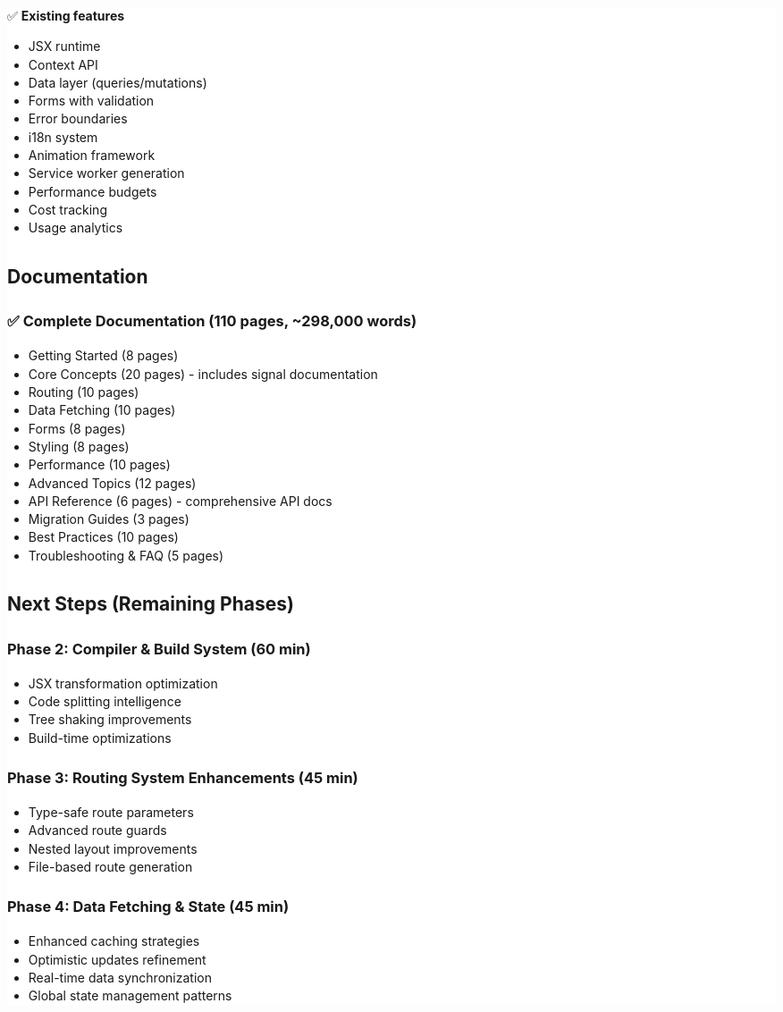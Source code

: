 ✅ **Existing features**
- JSX runtime
- Context API
- Data layer (queries/mutations)
- Forms with validation
- Error boundaries
- i18n system
- Animation framework
- Service worker generation
- Performance budgets
- Cost tracking
- Usage analytics

## Documentation

### ✅ Complete Documentation (110 pages, ~298,000 words)
- Getting Started (8 pages)
- Core Concepts (20 pages) - includes signal documentation
- Routing (10 pages)
- Data Fetching (10 pages)
- Forms (8 pages)
- Styling (8 pages)
- Performance (10 pages)
- Advanced Topics (12 pages)
- API Reference (6 pages) - comprehensive API docs
- Migration Guides (3 pages)
- Best Practices (10 pages)
- Troubleshooting & FAQ (5 pages)

## Next Steps (Remaining Phases)

### Phase 2: Compiler & Build System (60 min)
- JSX transformation optimization
- Code splitting intelligence
- Tree shaking improvements
- Build-time optimizations

### Phase 3: Routing System Enhancements (45 min)
- Type-safe route parameters
- Advanced route guards
- Nested layout improvements
- File-based route generation

### Phase 4: Data Fetching & State (45 min)
- Enhanced caching strategies
- Optimistic updates refinement
- Real-time data synchronization
- Global state management patterns
